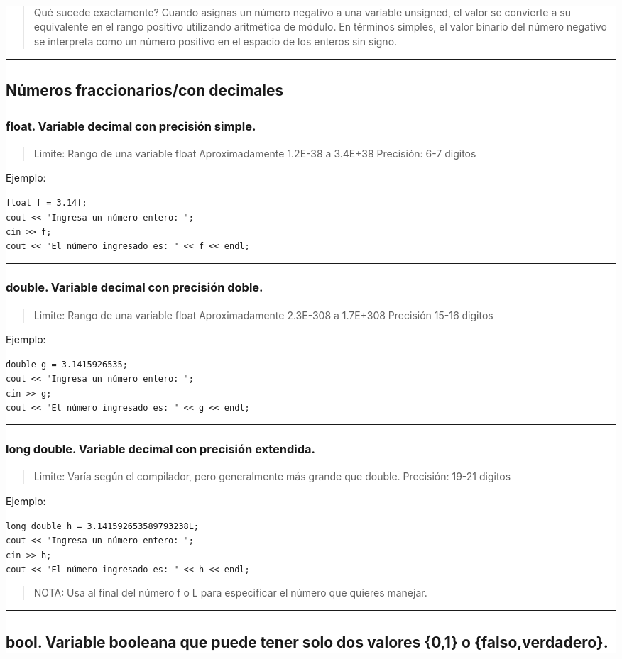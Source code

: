 > Qué sucede exactamente? Cuando asignas un número negativo a una variable unsigned, el valor se convierte a su equivalente en el rango positivo utilizando aritmética de módulo. En términos simples, el valor binario del número negativo se interpreta como un número positivo en el espacio de los enteros sin signo.
---
## Números fraccionarios/con decimales

### float. Variable decimal con precisión simple. 

> Limite: Rango de una variable float Aproximadamente 1.2E-38 a 3.4E+38
> Precisión: 6-7 digitos

Ejemplo:

```cplusplus
float f = 3.14f;
cout << "Ingresa un número entero: ";
cin >> f;
cout << "El número ingresado es: " << f << endl;
```
---

### double. Variable decimal con precisión doble.

> Limite: Rango de una variable float Aproximadamente 2.3E-308 a 1.7E+308
> Precisión 15-16 digitos

Ejemplo:

```cplusplus
double g = 3.1415926535;
cout << "Ingresa un número entero: ";
cin >> g;
cout << "El número ingresado es: " << g << endl;
```
---

### long double. Variable decimal con precisión extendida.

> Limite: Varía según el compilador, pero generalmente más grande que double.
> Precisión: 19-21 digitos

Ejemplo:

```cplusplus
long double h = 3.141592653589793238L;
cout << "Ingresa un número entero: ";
cin >> h;
cout << "El número ingresado es: " << h << endl;
```
> NOTA: Usa al final del número f o L para especificar el número que quieres manejar.

___

## bool. Variable booleana que puede tener solo dos valores {0,1} o {falso,verdadero}.
